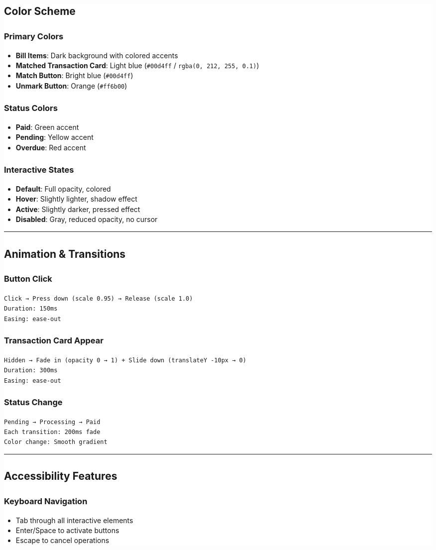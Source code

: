 
## Color Scheme

### Primary Colors
- **Bill Items**: Dark background with colored accents
- **Matched Transaction Card**: Light blue (`#00d4ff` / `rgba(0, 212, 255, 0.1)`)
- **Match Button**: Bright blue (`#00d4ff`)
- **Unmark Button**: Orange (`#ff6b00`)

### Status Colors
- **Paid**: Green accent
- **Pending**: Yellow accent
- **Overdue**: Red accent

### Interactive States
- **Default**: Full opacity, colored
- **Hover**: Slightly lighter, shadow effect
- **Active**: Slightly darker, pressed effect
- **Disabled**: Gray, reduced opacity, no cursor

---

## Animation & Transitions

### Button Click
```
Click → Press down (scale 0.95) → Release (scale 1.0)
Duration: 150ms
Easing: ease-out
```

### Transaction Card Appear
```
Hidden → Fade in (opacity 0 → 1) + Slide down (translateY -10px → 0)
Duration: 300ms
Easing: ease-out
```

### Status Change
```
Pending → Processing → Paid
Each transition: 200ms fade
Color change: Smooth gradient
```

---

## Accessibility Features

### Keyboard Navigation
- Tab through all interactive elements
- Enter/Space to activate buttons
- Escape to cancel operations
